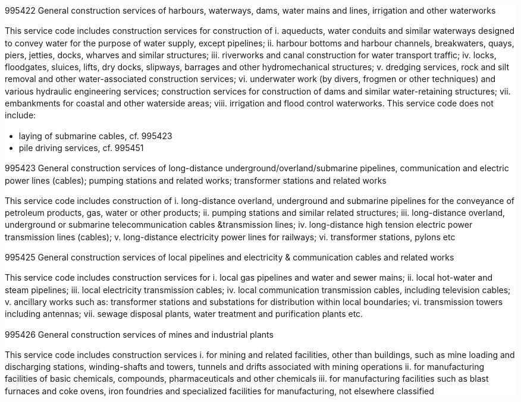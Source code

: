 995422 General construction services of harbours, waterways, dams, water mains and lines, irrigation and other waterworks

This service code includes construction services for construction of
i. aqueducts, water conduits and similar waterways designed to convey water for the purpose of water supply, except pipelines;
ii. harbour bottoms and harbour channels, breakwaters, quays, piers, jetties, docks, wharves and similar structures;
iii. riverworks and canal construction for water transport traffic;
iv. locks, floodgates, sluices, lifts, dry docks, slipways, barrages and other hydromechanical structures;
v. dredging services, rock and silt removal and other water-associated construction services;
vi. underwater work (by divers, frogmen or other techniques) and various hydraulic engineering services; construction services for construction of dams and similar water-retaining structures;
vii. embankments for coastal and other waterside areas;
viii. irrigation and flood control waterworks.
This service code does not include:

- laying of submarine cables, cf. 995423
- pile driving services, cf. 995451

995423 General construction services of long-distance underground/overland/submarine pipelines, communication and electric power lines (cables); pumping stations and related works; transformer stations and related works

This service code includes construction of
i. long-distance overland, underground and submarine pipelines for the conveyance of petroleum products, gas, water or other products;
ii. pumping stations and similar related structures;
iii. long-distance overland, underground or submarine telecommunication cables \&transmission lines;
iv. long-distance high tension electric power transmission lines (cables);
v. long-distance electricity power lines for railways;
vi. transformer stations, pylons etc

995425 General construction services of local pipelines and electricity \& communication cables and related works 

This service code includes construction services for
i. local gas pipelines and water and sewer mains;
ii. local hot-water and steam pipelines;
iii. local electricity transmission cables;
iv. local communication transmission cables, including television cables;
v. ancillary works such as: transformer stations and substations for distribution within local boundaries;
vi. transmission towers including antennas;
vii. sewage disposal plants, water treatment and purification plants etc.

995426 General construction services of mines and industrial plants

This service code includes construction services
i. for mining and related facilities, other than buildings, such as mine loading and discharging stations, winding-shafts and towers, tunnels and drifts associated with mining operations
ii. for manufacturing facilities of basic chemicals, compounds, pharmaceuticals and other chemicals
iii. for manufacturing facilities such as blast furnaces and coke ovens, iron foundries and specialized facilities for manufacturing, not elsewhere classified
